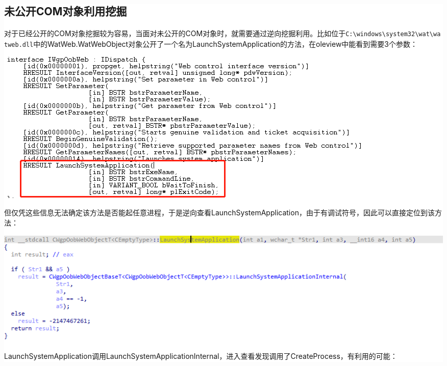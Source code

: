 ## 未公开COM对象利用挖掘

对于已经公开的COM对象挖掘较为容易，当面对未公开的COM对象时，就需要通过逆向挖掘利用。比如位于`C:\windows\system32\wat\watweb.dll`中的WatWeb.WatWebObject对象公开了一个名为LaunchSystemApplication的方法，在oleview中能看到需要3个参数：

![oleview](https://raw.githubusercontent.com/JoeyZzZzZz/JoeyZzZzZz.github.io/main/image/COM%E5%AF%B9%E8%B1%A1%E7%9A%84%E5%88%A9%E7%94%A8%E4%B8%8E%E6%8C%96%E6%8E%98/oleview.png)

但仅凭这些信息无法确定该方法是否能起任意进程，于是逆向查看LaunchSystemApplication，由于有调试符号，因此可以直接定位到该方法：

![LaunchSystemApplication](https://raw.githubusercontent.com/JoeyZzZzZz/JoeyZzZzZz.github.io/main/image/COM%E5%AF%B9%E8%B1%A1%E7%9A%84%E5%88%A9%E7%94%A8%E4%B8%8E%E6%8C%96%E6%8E%98/LaunchSystemApplication.png)

LaunchSystemApplication调用LaunchSystemApplicationInternal，进入查看发现调用了CreateProcess，有利用的可能：
